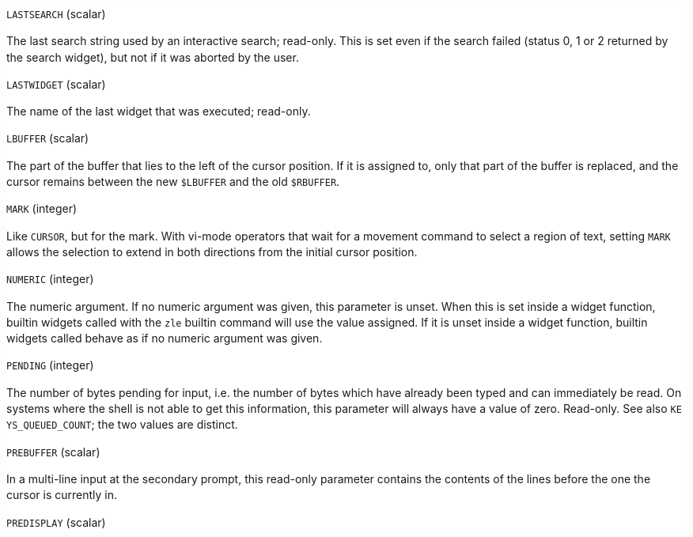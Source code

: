 <span id="index-LASTSEARCH"></span>

`LASTSEARCH` (scalar)

The last search string used by an interactive search; read-only. This is
set even if the search failed (status 0, 1 or 2 returned by the search
widget), but not if it was aborted by the user.

<span id="index-LASTWIDGET"></span>

`LASTWIDGET` (scalar)

The name of the last widget that was executed; read-only.

<span id="index-LBUFFER"></span>

`LBUFFER` (scalar)

The part of the buffer that lies to the left of the cursor position. If
it is assigned to, only that part of the buffer is replaced, and the
cursor remains between the new `$LBUFFER` and the old `$RBUFFER`.

<span id="index-MARK"></span>

`MARK` (integer)

Like `CURSOR`, but for the mark. With vi-mode operators that wait for a
movement command to select a region of text, setting `MARK` allows the
selection to extend in both directions from the initial cursor position.

<span id="index-NUMERIC"></span>

`NUMERIC` (integer)

The numeric argument. If no numeric argument was given, this parameter
is unset. When this is set inside a widget function, builtin widgets
called with the `zle` builtin command will use the value assigned. If it
is unset inside a widget function, builtin widgets called behave as if
no numeric argument was given.

<span id="index-PENDING"></span>

`PENDING` (integer)

The number of bytes pending for input, i.e. the number of bytes which
have already been typed and can immediately be read. On systems where
the shell is not able to get this information, this parameter will
always have a value of zero. Read-only. See also `KEYS_QUEUED_COUNT`;
the two values are distinct.

<span id="index-PREBUFFER"></span>

`PREBUFFER` (scalar)

In a multi-line input at the secondary prompt, this read-only parameter
contains the contents of the lines before the one the cursor is
currently in.

<span id="index-PREDISPLAY"></span>

`PREDISPLAY` (scalar)
